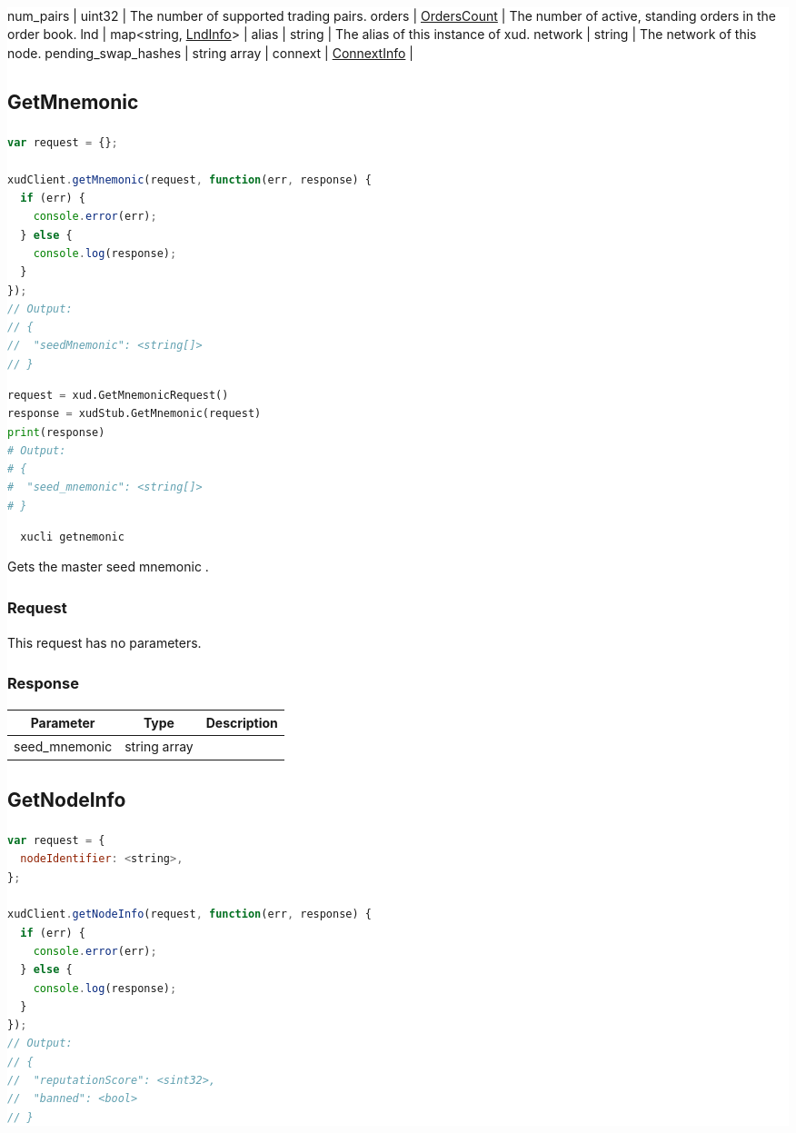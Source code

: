 num_pairs | uint32 | The number of supported trading pairs.
orders | [OrdersCount](#orderscount) | The number of active, standing orders in the order book.
lnd | map&lt;string, [LndInfo](#lndinfo)&gt; | 
alias | string | The alias of this instance of xud.
network | string | The network of this node.
pending_swap_hashes | string array | 
connext | [ConnextInfo](#connextinfo) | 
## GetMnemonic
```javascript
var request = {};

xudClient.getMnemonic(request, function(err, response) {
  if (err) {
    console.error(err);
  } else {
    console.log(response);
  }
});
// Output:
// {
//  "seedMnemonic": <string[]>
// }
```
```python
request = xud.GetMnemonicRequest()
response = xudStub.GetMnemonic(request)
print(response)
# Output:
# {
#  "seed_mnemonic": <string[]>
# }
```
```shell
  xucli getnemonic
  ```
Gets the master seed mnemonic .
### Request
This request has no parameters.
### Response
Parameter | Type | Description
--------- | ---- | -----------
seed_mnemonic | string array | 
## GetNodeInfo
```javascript
var request = {
  nodeIdentifier: <string>,
};

xudClient.getNodeInfo(request, function(err, response) {
  if (err) {
    console.error(err);
  } else {
    console.log(response);
  }
});
// Output:
// {
//  "reputationScore": <sint32>,
//  "banned": <bool>
// }
```
```python
```